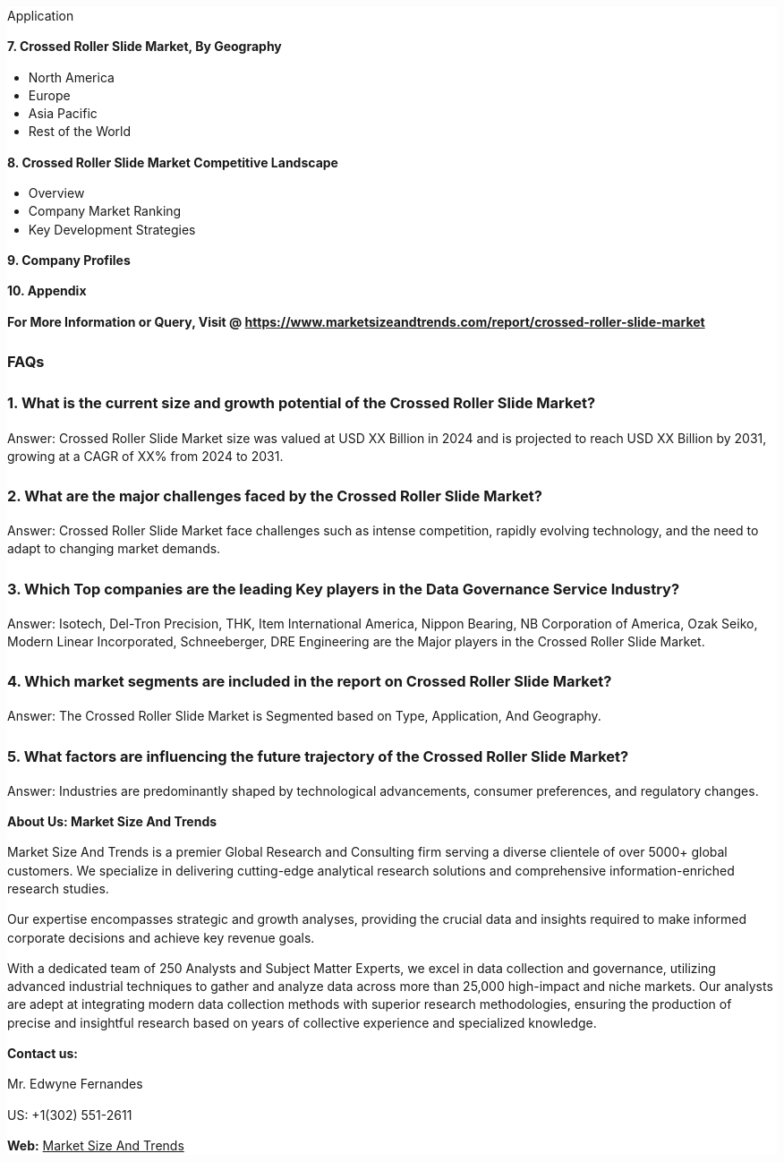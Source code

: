 Application</span></strong></p></div><div class="" data-test-id=""><p><strong><span class="">7. Crossed Roller Slide Market, By Geography</span></strong></p></div><div class="" data-test-id=""><ul><li><span class="">North America</span></li><li><span class="">Europe</span></li><li><span class="">Asia Pacific</span></li><li><span class="">Rest of the World</span></li></ul></div><div class="" data-test-id=""><p><strong><span class="">8. Crossed Roller Slide Market Competitive Landscape</span></strong></p></div><div class="" data-test-id=""><ul><li><span class="">Overview</span></li><li><span class="">Company Market Ranking</span></li><li><span class="">Key Development Strategies</span></li></ul></div><div class="" data-test-id=""><p><strong><span class="">9. Company Profiles</span></strong></p></div><div class="" data-test-id=""><p><strong><span class="">10. Appendix</span></strong></p></div><div class="" data-test-id=""><p><strong><span class="">For More Information or Query, Visit @ <a href="https://www.marketsizeandtrends.com/report/crossed-roller-slide-market" target="_blank">https://www.marketsizeandtrends.com/report/crossed-roller-slide-market</a></span></strong></p></div><div class="" data-test-id=""><div class="article-main__content" data-test-id="publishing-text-block"><h3><strong><span class="">FAQs</span></strong></h3></div><div class="article-main__content" data-test-id="publishing-text-block"><h3><span class="">1. What is the current size and growth potential of the Crossed Roller Slide Market?</span></h3></div><div class="article-main__content" data-test-id="publishing-text-block"><p><span class="font-[700]">Answer</span><span class="">: Crossed Roller Slide Market size was valued at USD XX Billion in 2024 and is projected to reach USD XX Billion by 2031, growing at a CAGR of XX% from 2024 to 2031.</span></p></div><div class="article-main__content" data-test-id="publishing-text-block"><h3><span class="">2. What are the major challenges faced by the Crossed Roller Slide Market?</span></h3></div><div class="article-main__content" data-test-id="publishing-text-block"><p><span class="font-[700]">Answer</span><span class="">: Crossed Roller Slide Market face challenges such as intense competition, rapidly evolving technology, and the need to adapt to changing market demands.</span></p></div><div class="article-main__content" data-test-id="publishing-text-block"><h3><span class="">3. Which Top companies are the leading Key players in the Data Governance Service Industry?</span></h3></div><div class="article-main__content" data-test-id="publishing-text-block"><p><span class="font-[700]">Answer</span><span class="">: Isotech, Del-Tron Precision, THK, Item International America, Nippon Bearing, NB Corporation of America, Ozak Seiko, Modern Linear Incorporated, Schneeberger, DRE Engineering are the Major players in the Crossed Roller Slide Market.</span></p></div><div class="article-main__content" data-test-id="publishing-text-block"><h3><span class="">4. Which market segments are included in the report on Crossed Roller Slide Market?</span></h3></div><div class="article-main__content" data-test-id="publishing-text-block"><p><span class="font-[700]">Answer</span><span class="">: The Crossed Roller Slide Market is Segmented based on Type, Application, And Geography.</span></p></div><div class="article-main__content" data-test-id="publishing-text-block"><h3><span class="">5. What factors are influencing the future trajectory of the Crossed Roller Slide Market?</span></h3></div><div class="article-main__content" data-test-id="publishing-text-block"><p><span class="font-[700]">Answer:</span><span class="">&nbsp;Industries are predominantly shaped by technological advancements, consumer preferences, and regulatory changes.</span></p></div><p><strong><span class="">About Us: Market Size And Trends</span></strong></p></div><div class="" data-test-id=""><p><span class="">Market Size And Trends is a premier Global Research and Consulting firm serving a diverse clientele of over 5000+ global customers. We specialize in delivering cutting-edge analytical research solutions and comprehensive information-enriched research studies.</span></p></div><div class="" data-test-id=""><p><span class="">Our expertise encompasses strategic and growth analyses, providing the crucial data and insights required to make informed corporate decisions and achieve key revenue goals.</span></p></div><div class="" data-test-id=""><p><span class="">With a dedicated team of 250 Analysts and Subject Matter Experts, we excel in data collection and governance, utilizing advanced industrial techniques to gather and analyze data across more than 25,000 high-impact and niche markets. Our analysts are adept at integrating modern data collection methods with superior research methodologies, ensuring the production of precise and insightful research based on years of collective experience and specialized knowledge.</span></p></div><div class="" data-test-id=""><p><strong><span class="">Contact us:</span></strong></p></div><div class="" data-test-id=""><p><span class="">Mr. Edwyne Fernandes</span></p></div><div class="" data-test-id=""><p><span class="">US: +1(302) 551-2611<br /></span></p><p><span class=""><strong>Web:</strong> <a href="https://www.marketsizeandtrends.com/" target="_blank">Market Size And Trends</a></span></p></div>

